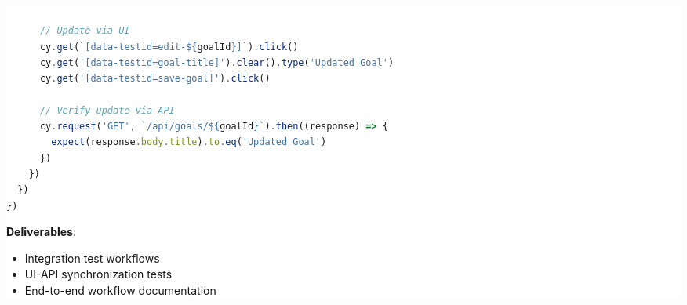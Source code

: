 ```javascript
      
      // Update via UI
      cy.get(`[data-testid=edit-${goalId}]`).click()
      cy.get('[data-testid=goal-title]').clear().type('Updated Goal')
      cy.get('[data-testid=save-goal]').click()
      
      // Verify update via API
      cy.request('GET', `/api/goals/${goalId}`).then((response) => {
        expect(response.body.title).to.eq('Updated Goal')
      })
    })
  })
})
```

**Deliverables**:
- Integration test workflows
- UI-API synchronization tests
- End-to-end workflow documentation 